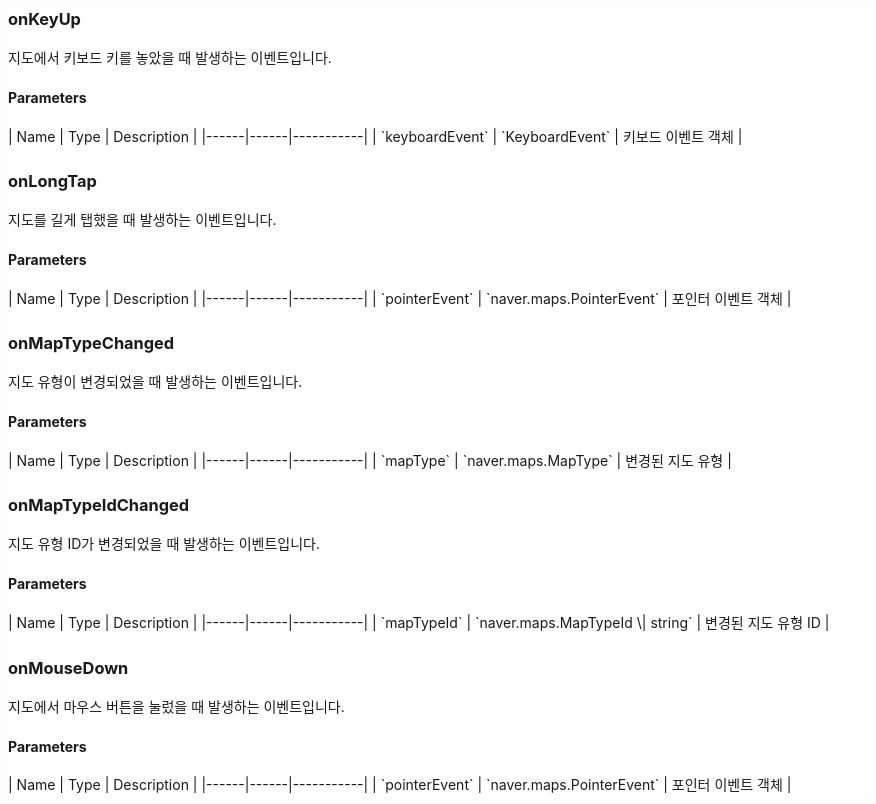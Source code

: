 ### onKeyUp
지도에서 키보드 키를 놓았을 때 발생하는 이벤트입니다.

<h4>Parameters</h4>
<div className="api-table">
| Name | Type | Description |
|------|------|-----------|
| `keyboardEvent` | `KeyboardEvent` | 키보드 이벤트 객체 |
</div>

### onLongTap
지도를 길게 탭했을 때 발생하는 이벤트입니다.

<h4>Parameters</h4>
<div className="api-table">
| Name | Type | Description |
|------|------|-----------|
| `pointerEvent` | `naver.maps.PointerEvent` | 포인터 이벤트 객체 |
</div>

### onMapTypeChanged
지도 유형이 변경되었을 때 발생하는 이벤트입니다.

<h4>Parameters</h4>
<div className="api-table">
| Name | Type | Description |
|------|------|-----------|
| `mapType` | `naver.maps.MapType` | 변경된 지도 유형 |
</div>

### onMapTypeIdChanged
지도 유형 ID가 변경되었을 때 발생하는 이벤트입니다.

<h4>Parameters</h4>
<div className="api-table">
| Name | Type | Description |
|------|------|-----------|
| `mapTypeId` | `naver.maps.MapTypeId \| string` | 변경된 지도 유형 ID |
</div>

### onMouseDown
지도에서 마우스 버튼을 눌렀을 때 발생하는 이벤트입니다.

<h4>Parameters</h4>
<div className="api-table">
| Name | Type | Description |
|------|------|-----------|
| `pointerEvent` | `naver.maps.PointerEvent` | 포인터 이벤트 객체 |
</div>
